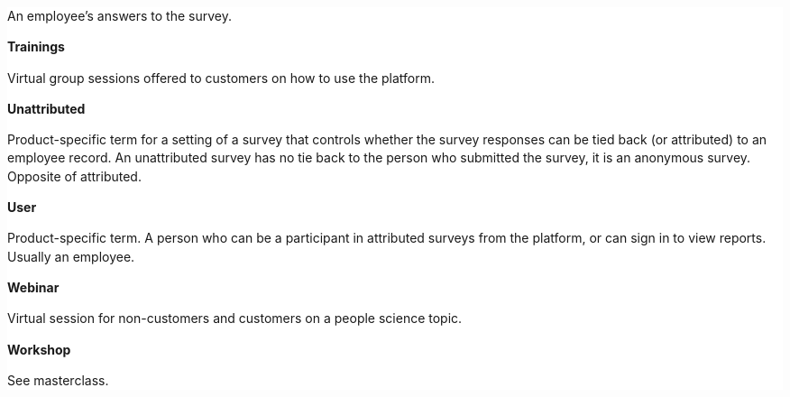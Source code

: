 An employee’s answers to the survey.

**Trainings**

Virtual group sessions offered to customers on how to use the platform.

**Unattributed**

Product-specific term for a setting of a survey that controls whether the survey responses can be tied back (or attributed) to an employee record. An unattributed survey has no tie back to the person who submitted the survey, it is an anonymous survey. Opposite of attributed.

**User**

Product-specific term. A person who can be a participant in attributed surveys from the platform, or can sign in to view reports. Usually an employee.

**Webinar**

Virtual session for non-customers and customers on a people science topic.

**Workshop**

See masterclass.